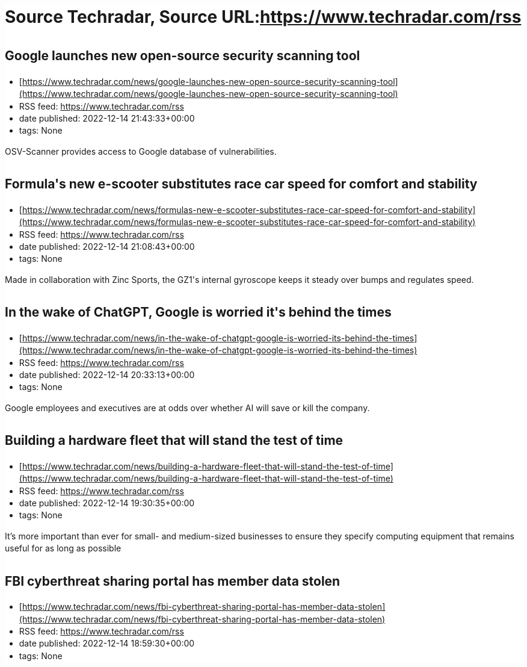 # Source Techradar, Source URL:https://www.techradar.com/rss

## Google launches new open-source security scanning tool
 - [https://www.techradar.com/news/google-launches-new-open-source-security-scanning-tool](https://www.techradar.com/news/google-launches-new-open-source-security-scanning-tool)
 - RSS feed: https://www.techradar.com/rss
 - date published: 2022-12-14 21:43:33+00:00
 - tags: None

OSV-Scanner provides access to Google database of vulnerabilities.

## Formula's new e-scooter substitutes race car speed for comfort and stability
 - [https://www.techradar.com/news/formulas-new-e-scooter-substitutes-race-car-speed-for-comfort-and-stability](https://www.techradar.com/news/formulas-new-e-scooter-substitutes-race-car-speed-for-comfort-and-stability)
 - RSS feed: https://www.techradar.com/rss
 - date published: 2022-12-14 21:08:43+00:00
 - tags: None

Made in collaboration with Zinc Sports, the GZ1's internal gyroscope keeps it steady over bumps and regulates speed.

## In the wake of ChatGPT, Google is worried it's behind the times
 - [https://www.techradar.com/news/in-the-wake-of-chatgpt-google-is-worried-its-behind-the-times](https://www.techradar.com/news/in-the-wake-of-chatgpt-google-is-worried-its-behind-the-times)
 - RSS feed: https://www.techradar.com/rss
 - date published: 2022-12-14 20:33:13+00:00
 - tags: None

Google employees and executives are at odds over whether AI will save or kill the company.

## Building a hardware fleet that will stand the test of time
 - [https://www.techradar.com/news/building-a-hardware-fleet-that-will-stand-the-test-of-time](https://www.techradar.com/news/building-a-hardware-fleet-that-will-stand-the-test-of-time)
 - RSS feed: https://www.techradar.com/rss
 - date published: 2022-12-14 19:30:35+00:00
 - tags: None

It’s more important than ever for small- and medium-sized businesses to ensure they specify computing equipment that remains useful for as long as possible

## FBI cyberthreat sharing portal has member data stolen
 - [https://www.techradar.com/news/fbi-cyberthreat-sharing-portal-has-member-data-stolen](https://www.techradar.com/news/fbi-cyberthreat-sharing-portal-has-member-data-stolen)
 - RSS feed: https://www.techradar.com/rss
 - date published: 2022-12-14 18:59:30+00:00
 - tags: None
